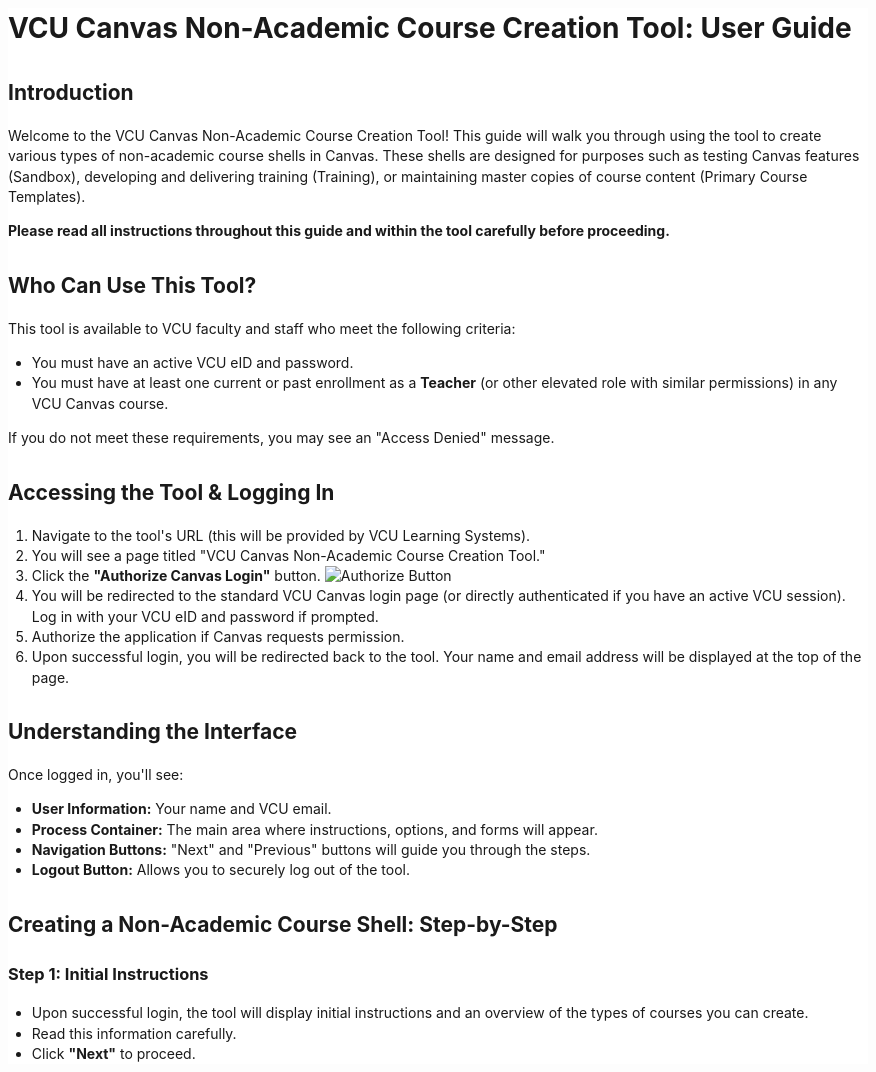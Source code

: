 # VCU Canvas Non-Academic Course Creation Tool: User Guide

## Introduction

Welcome to the VCU Canvas Non-Academic Course Creation Tool! This guide will walk you through using the tool to create various types of non-academic course shells in Canvas. These shells are designed for purposes such as testing Canvas features (Sandbox), developing and delivering training (Training), or maintaining master copies of course content (Primary Course Templates).

**Please read all instructions throughout this guide and within the tool carefully before proceeding.**

## Who Can Use This Tool?

This tool is available to VCU faculty and staff who meet the following criteria:
*   You must have an active VCU eID and password.
*   You must have at least one current or past enrollment as a **Teacher** (or other elevated role with similar permissions) in any VCU Canvas course.

If you do not meet these requirements, you may see an "Access Denied" message.

## Accessing the Tool & Logging In

1.  Navigate to the tool's URL (this will be provided by VCU Learning Systems).
2.  You will see a page titled "VCU Canvas Non-Academic Course Creation Tool."
3.  Click the **"Authorize Canvas Login"** button.
    ![Authorize Button](https://via.placeholder.com/300x100.png?text=Authorize+Button+Example) <!-- Placeholder: Replace with actual image URL if available -->
4.  You will be redirected to the standard VCU Canvas login page (or directly authenticated if you have an active VCU session). Log in with your VCU eID and password if prompted.
5.  Authorize the application if Canvas requests permission.
6.  Upon successful login, you will be redirected back to the tool. Your name and email address will be displayed at the top of the page.

## Understanding the Interface

Once logged in, you'll see:
*   **User Information:** Your name and VCU email.
*   **Process Container:** The main area where instructions, options, and forms will appear.
*   **Navigation Buttons:** "Next" and "Previous" buttons will guide you through the steps.
*   **Logout Button:** Allows you to securely log out of the tool.

## Creating a Non-Academic Course Shell: Step-by-Step

### Step 1: Initial Instructions

*   Upon successful login, the tool will display initial instructions and an overview of the types of courses you can create.
*   Read this information carefully.
*   Click **"Next"** to proceed.
